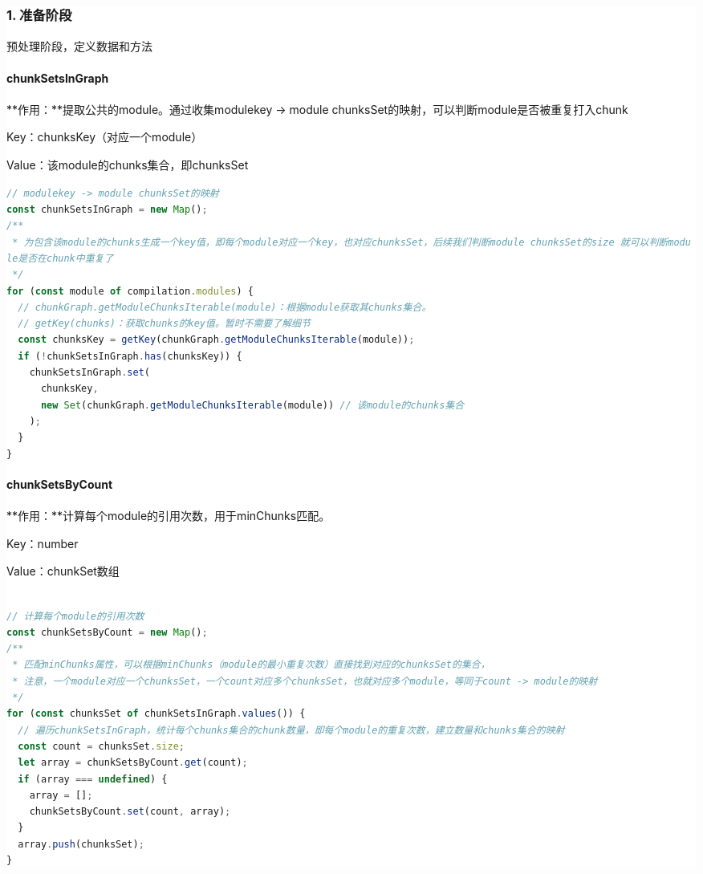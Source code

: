 ### 1. 准备阶段

预处理阶段，定义数据和方法

#### chunkSetsInGraph

**作用：**提取公共的module。通过收集modulekey -> module chunksSet的映射，可以判断module是否被重复打入chunk

Key：chunksKey（对应一个module）

Value：该module的chunks集合，即chunksSet

```js
// modulekey -> module chunksSet的映射
const chunkSetsInGraph = new Map();
/**
 * 为包含该module的chunks生成一个key值，即每个module对应一个key，也对应chunksSet，后续我们判断module chunksSet的size 就可以判断module是否在chunk中重复了
 */
for (const module of compilation.modules) {
  // chunkGraph.getModuleChunksIterable(module)：根据module获取其chunks集合。
  // getKey(chunks)：获取chunks的key值。暂时不需要了解细节
  const chunksKey = getKey(chunkGraph.getModuleChunksIterable(module));
  if (!chunkSetsInGraph.has(chunksKey)) {
    chunkSetsInGraph.set(
      chunksKey,
      new Set(chunkGraph.getModuleChunksIterable(module)) // 该module的chunks集合
    );
  }
}
```

#### chunkSetsByCount

**作用：**计算每个module的引用次数，用于minChunks匹配。

Key：number

Value：chunkSet数组

```js

// 计算每个module的引用次数
const chunkSetsByCount = new Map();
/**
 * 匹配minChunks属性，可以根据minChunks（module的最小重复次数）直接找到对应的chunksSet的集合，
 * 注意，一个module对应一个chunksSet，一个count对应多个chunksSet，也就对应多个module，等同于count -> module的映射
 */
for (const chunksSet of chunkSetsInGraph.values()) {
  // 遍历chunkSetsInGraph，统计每个chunks集合的chunk数量，即每个module的重复次数，建立数量和chunks集合的映射
  const count = chunksSet.size;
  let array = chunkSetsByCount.get(count);
  if (array === undefined) {
    array = [];
    chunkSetsByCount.set(count, array);
  }
  array.push(chunksSet);
}
```

